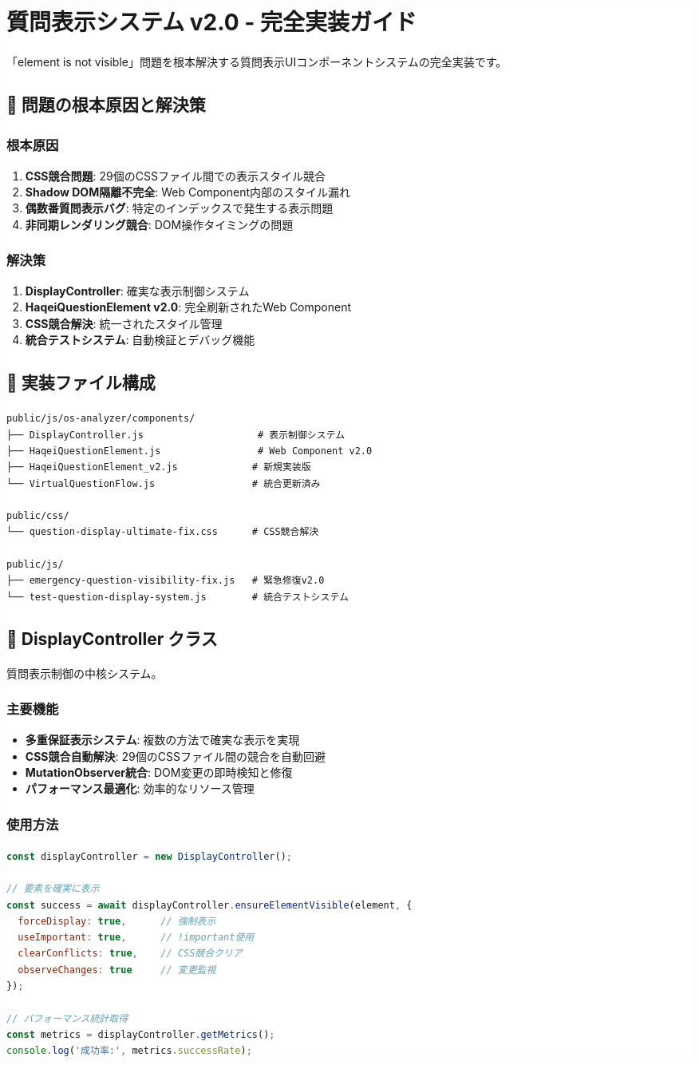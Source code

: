 # 質問表示システム v2.0 - 完全実装ガイド

「element is not visible」問題を根本解決する質問表示UIコンポーネントシステムの完全実装です。

## 🎯 問題の根本原因と解決策

### 根本原因
1. **CSS競合問題**: 29個のCSSファイル間での表示スタイル競合
2. **Shadow DOM隔離不完全**: Web Component内部のスタイル漏れ
3. **偶数番質問表示バグ**: 特定のインデックスで発生する表示問題
4. **非同期レンダリング競合**: DOM操作タイミングの問題

### 解決策
1. **DisplayController**: 確実な表示制御システム
2. **HaqeiQuestionElement v2.0**: 完全刷新されたWeb Component
3. **CSS競合解決**: 統一されたスタイル管理
4. **統合テストシステム**: 自動検証とデバッグ機能

## 📁 実装ファイル構成

```
public/js/os-analyzer/components/
├── DisplayController.js                    # 表示制御システム
├── HaqeiQuestionElement.js                 # Web Component v2.0
├── HaqeiQuestionElement_v2.js             # 新規実装版
└── VirtualQuestionFlow.js                 # 統合更新済み

public/css/
└── question-display-ultimate-fix.css      # CSS競合解決

public/js/
├── emergency-question-visibility-fix.js   # 緊急修復v2.0
└── test-question-display-system.js        # 統合テストシステム
```

## 🔧 DisplayController クラス

質問表示制御の中核システム。

### 主要機能
- **多重保証表示システム**: 複数の方法で確実な表示を実現
- **CSS競合自動解決**: 29個のCSSファイル間の競合を自動回避
- **MutationObserver統合**: DOM変更の即時検知と修復
- **パフォーマンス最適化**: 効率的なリソース管理

### 使用方法
```javascript
const displayController = new DisplayController();

// 要素を確実に表示
const success = await displayController.ensureElementVisible(element, {
  forceDisplay: true,      // 強制表示
  useImportant: true,      // !important使用
  clearConflicts: true,    // CSS競合クリア
  observeChanges: true     // 変更監視
});

// パフォーマンス統計取得
const metrics = displayController.getMetrics();
console.log('成功率:', metrics.successRate);
```
